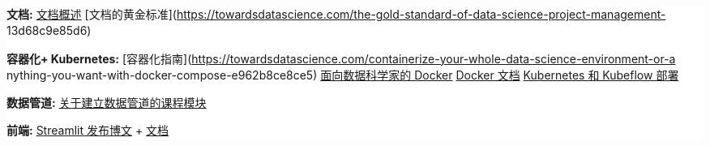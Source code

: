 **文档:**
[文档概述](https://www.divio.com/blog/documentation/)
[文档的黄金标准](https://towardsdatascience.com/the-gold-standard-of-data-science-project-management- 13d68c9e85d6)

**容器化+ Kubernetes:**
[容器化指南](https://towardsdatascience.com/containerize-your-whole-data-science-environment-or-a nything-you-want-with-docker-compose-e962b8ce8ce5)
[面向数据科学家的 Docker](https://towardsdatascience.com/docker-for-data-scientists-5732501f0ba4)
[Docker 文档](https://docs.docker.com/)
[Kubernetes 和 Kubeflow 部署](https://towardsdatascience.com/kubeflow-for-poets-a05a5d4158ce)

**数据管道:**
[关于建立数据管道的课程模块](https://www.dataquest.io/course/building-a-data-pipeline/)

**前端:**
[Streamlit 发布博文](https://towardsdatascience.com/coding-ml-tools-like-you-code-ml-models-ddba3357eace) + [文档](https://streamlit.io/docs/)